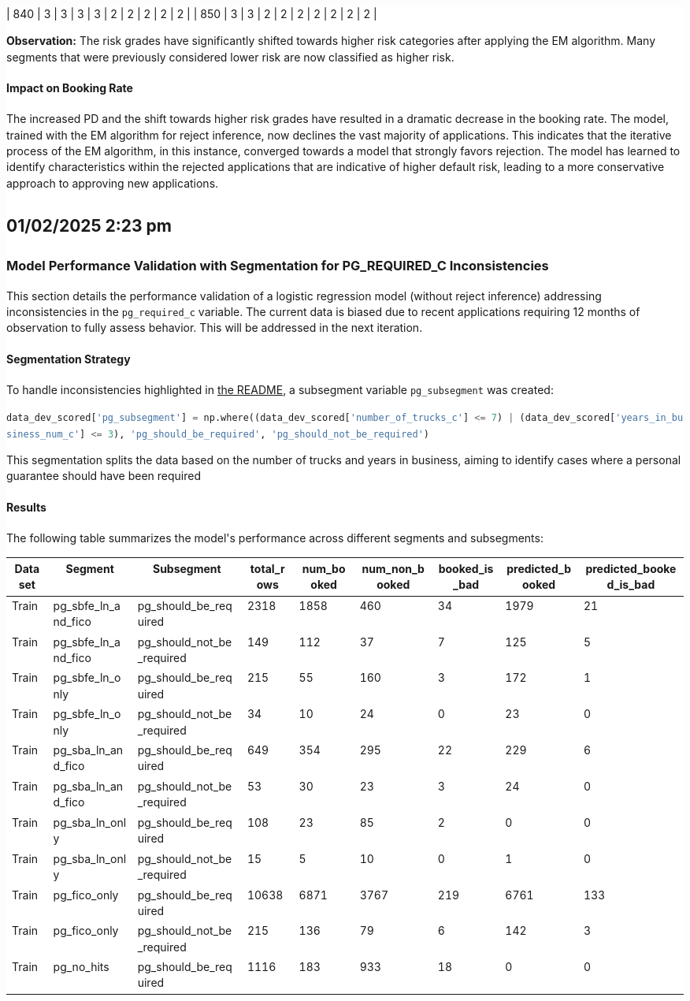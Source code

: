 | 840       | 3   | 3   | 3   | 3   | 2   | 2   | 2   | 2   | 2   |
| 850       | 3   | 3   | 2   | 2   | 2   | 2   | 2   | 2   | 2   |

**Observation:**  The risk grades have significantly shifted towards higher risk categories after applying the EM algorithm. Many segments that were previously considered lower risk are now classified as higher risk.

#### Impact on Booking Rate

The increased PD and the shift towards higher risk grades have resulted in a dramatic decrease in the booking rate. The model, trained with the EM algorithm for reject inference, now declines the vast majority of applications. This indicates that the iterative process of the EM algorithm, in this instance, converged towards a model that strongly favors rejection. The model has learned to identify characteristics within the rejected applications that are indicative of higher default risk, leading to a more conservative approach to approving new applications.


## 01/02/2025 2:23 pm

### Model Performance Validation with Segmentation for PG_REQUIRED_C Inconsistencies

This section details the performance validation of a logistic regression model (without reject inference) addressing inconsistencies in the `pg_required_c` variable.  The current data is biased due to recent applications requiring 12 months of observation to fully assess behavior. This will be addressed in the next iteration.

#### Segmentation Strategy

To handle inconsistencies highlighted in [the README](https://github.com/cgdonzalezr/otr_adj_model_flow_proposal?tab=readme-ov-file#segment-shift-and-personal-guarantee-definition-update), a subsegment variable `pg_subsegment` was created:

```python
data_dev_scored['pg_subsegment'] = np.where((data_dev_scored['number_of_trucks_c'] <= 7) | (data_dev_scored['years_in_business_num_c'] <= 3), 'pg_should_be_required', 'pg_should_not_be_required')
```

This segmentation splits the data based on the number of trucks and years in business, aiming to identify cases where a personal guarantee should have been required

#### Results

The following table summarizes the model's performance across different segments and subsegments:

| Dataset | Segment | Subsegment | total_rows | num_booked | num_non_booked | booked_is_bad | predicted_booked | predicted_booked_is_bad |
| --------- | --- | --- | --- | --- | --- | --- | --- | --- |
| Train | pg_sbfe_ln_and_fico | pg_should_be_required | 2318 | 1858 | 460 | 34 | 1979 | 21 | 
| Train | pg_sbfe_ln_and_fico | pg_should_not_be_required | 149 | 112 | 37 | 7 | 125 | 5 | 
|Train | pg_sbfe_ln_only | pg_should_be_required | 215 | 55 | 160 | 3 | 172 | 1 | 
| Train | pg_sbfe_ln_only | pg_should_not_be_required | 34 | 10 | 24 | 0 | 23 | 0 | 
| Train | pg_sba_ln_and_fico | pg_should_be_required | 649 | 354 | 295 | 22 | 229 | 6 | 
| Train | pg_sba_ln_and_fico | pg_should_not_be_required | 53 | 30 | 23 | 3 | 24 | 0 | 
| Train | pg_sba_ln_only | pg_should_be_required | 108 | 23 | 85 | 2 | 0 | 0 | 
| Train | pg_sba_ln_only | pg_should_not_be_required | 15 | 5 | 10 | 0 | 1 | 0 | 
| Train | pg_fico_only | pg_should_be_required | 10638 | 6871 | 3767 | 219 | 6761 | 133 | 
| Train | pg_fico_only | pg_should_not_be_required | 215 | 136 | 79 | 6 | 142 | 3 | 
| Train | pg_no_hits | pg_should_be_required | 1116 | 183 | 933 | 18 | 0 | 0 | 